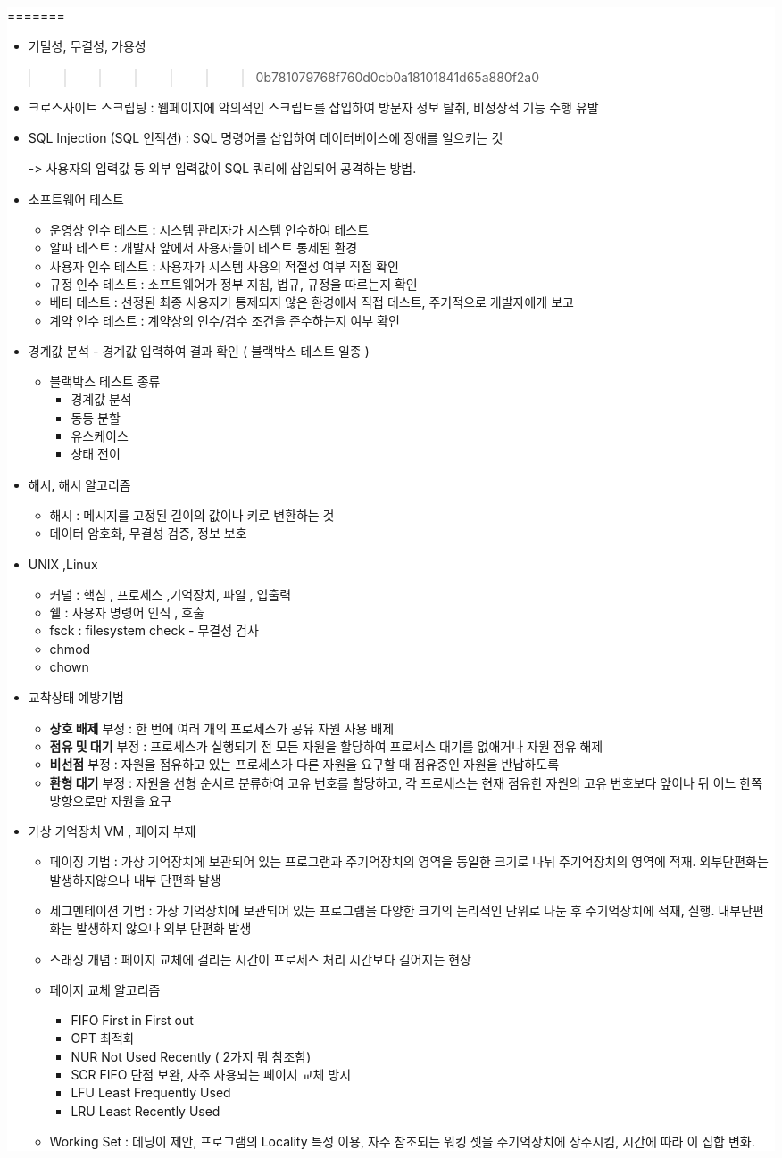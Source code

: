 =======
  
* 기밀성, 무결성, 가용성
  
>>>>>>> 0b781079768f760d0cb0a18101841d65a880f2a0
  * 크로스사이트 스크립팅 : 웹페이지에 악의적인 스크립트를 삽입하여 방문자 정보 탈취, 비정상적 기능 수행 유발
  
  * SQL Injection (SQL 인젝션) : SQL 명령어를 삽입하여 데이터베이스에 장애를 일으키는 것
  
    -> 사용자의 입력값 등 외부 입력값이 SQL 쿼리에 삽입되어 공격하는 방법.



* 소프트웨어 테스트
  * 운영상 인수 테스트 : 시스템 관리자가 시스템 인수하여 테스트
  * 알파 테스트 : 개발자 앞에서 사용자들이 테스트 통제된 환경
  * 사용자 인수 테스트 : 사용자가 시스템 사용의 적절성 여부 직접 확인
  * 규정 인수 테스트 : 소프트웨어가 정부 지침, 법규, 규정을 따르는지 확인
  * 베타 테스트 : 선정된 최종 사용자가 통제되지 않은 환경에서 직접 테스트, 주기적으로 개발자에게 보고
  * 계약 인수 테스트 : 계약상의 인수/검수 조건을 준수하는지 여부 확인



* 경계값 분석 - 경계값 입력하여 결과 확인 ( 블랙박스 테스트 일종 )
  * 블랙박스 테스트 종류
    * 경계값 분석
    * 동등 분할
    * 유스케이스
    * 상태 전이



* 해시, 해시 알고리즘
  * 해시 : 메시지를 고정된 길이의 값이나 키로 변환하는 것
  * 데이터 암호화, 무결성 검증, 정보 보호



* UNIX ,Linux
  * 커널 : 핵심 , 프로세스 ,기억장치, 파일 , 입출력
  * 쉘 : 사용자 명령어 인식 , 호출
  * fsck : filesystem check - 무결성 검사
  * chmod 
  * chown



* 교착상태 예방기법
  * **상호 배제** 부정 : 한 번에 여러 개의 프로세스가 공유 자원 사용 배제
  * **점유 및 대기** 부정 : 프로세스가 실행되기 전 모든 자원을 할당하여 프로세스 대기를 없애거나 자원 점유 해제
  * **비선점** 부정 : 자원을 점유하고 있는 프로세스가 다른 자원을 요구할 때 점유중인 자원을 반납하도록 
  * **환형 대기** 부정 : 자원을 선형 순서로 분류하여 고유 번호를 할당하고, 각 프로세스는 현재 점유한 자원의 고유 번호보다 앞이나 뒤 어느 한쪽 방향으로만 자원을 요구

* 가상 기억장치 VM , 페이지 부재 

  * 페이징 기법 : 가상 기억장치에 보관되어 있는 프로그램과 주기억장치의 영역을 동일한 크기로 나눠 주기억장치의 영역에 적재. 외부단편화는 발생하지않으나 내부 단편화 발생 
  * 세그멘테이션 기법 : 가상 기억장치에 보관되어 있는 프로그램을 다양한 크기의 논리적인 단위로 나눈 후 주기억장치에 적재, 실행. 내부단편화는 발생하지 않으나 외부 단편화 발생

  * 스래싱 개념 : 페이지 교체에 걸리는 시간이 프로세스 처리 시간보다 길어지는 현상
  * 페이지 교체 알고리즘
    * FIFO First in First out
    * OPT 최적화
    * NUR Not Used Recently ( 2가지 뭐 참조함)
    * SCR  FIFO 단점 보완, 자주 사용되는 페이지 교체 방지
    * LFU Least Frequently Used
    * LRU Least Recently Used
  * Working Set : 데닝이 제안, 프로그램의 Locality 특성 이용, 자주 참조되는 워킹 셋을 주기억장치에 상주시킴, 시간에 따라 이 집합 변화.
